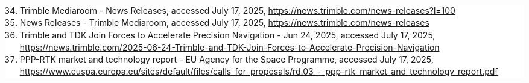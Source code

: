 34. Trimble Mediaroom - News Releases, accessed July 17, 2025, https://news.trimble.com/news-releases?l=100
35. News Releases - Trimble Mediaroom, accessed July 17, 2025, https://news.trimble.com/news-releases
36. Trimble and TDK Join Forces to Accelerate Precision Navigation - Jun 24, 2025, accessed July 17, 2025, https://news.trimble.com/2025-06-24-Trimble-and-TDK-Join-Forces-to-Accelerate-Precision-Navigation
37. PPP-RTK market and technology report - EU Agency for the Space Programme, accessed July 17, 2025, https://www.euspa.europa.eu/sites/default/files/calls_for_proposals/rd.03_-_ppp-rtk_market_and_technology_report.pdf



